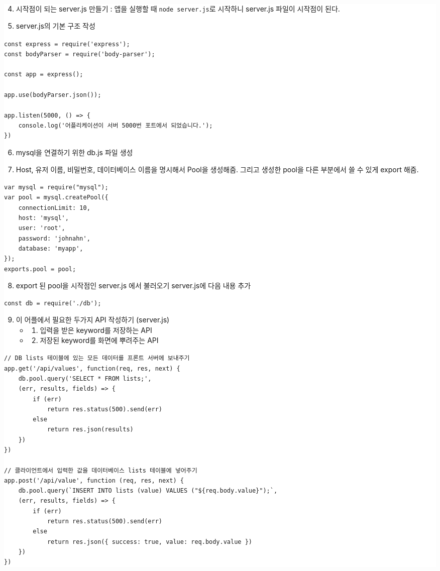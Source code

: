 4. 시작점이 되는 server.js 만들기
: 앱을 실행할 때 `node server.js`로 시작하니 server.js 파일이 시작점이 된다.

5. server.js의 기본 구조 작성
~~~
const express = require('express');
const bodyParser = require('body-parser');

const app = express();

app.use(bodyParser.json());

app.listen(5000, () => {
    console.log('어플리케이션이 서버 5000번 포트에서 되었습니다.');
})
~~~

6. mysql을 연결하기 위한 db.js 파일 생성


7. Host, 유저 이름, 비밀번호, 데이터베이스 이름을 명시해서 Pool을 생성해줌.
   그리고 생성한 pool을 다른 부분에서 쓸 수 있게 export 해줌.
~~~
var mysql = require("mysql");
var pool = mysql.createPool({
    connectionLimit: 10,
    host: 'mysql',
    user: 'root',
    password: 'johnahn',
    database: 'myapp',
});
exports.pool = pool;
~~~

8. export 된 pool을 시작점인 server.js 에서 불러오기
server.js에 다음 내용 추가
~~~
const db = require('./db');
~~~

9. 이 어플에서 필요한 두가지 API 작성하기 (server.js)
    - 1) 입력을 받은 keyword를 저장하는 API
    - 2) 저장된 keyword를 화면에 뿌려주는 API
~~~
// DB lists 테이블에 있는 모든 데이터를 프론트 서버에 보내주기
app.get('/api/values', function(req, res, next) {
    db.pool.query('SELECT * FROM lists;', 
    (err, results, fields) => {
        if (err)
            return res.status(500).send(err)
        else
            return res.json(results)
    })
})

// 클라이언트에서 입력한 값을 데이터베이스 lists 테이블에 넣어주기
app.post('/api/value', function (req, res, next) {
    db.pool.query(`INSERT INTO lists (value) VALUES ("${req.body.value}");`, 
    (err, results, fields) => {
        if (err)
            return res.status(500).send(err)
        else
            return res.json({ success: true, value: req.body.value })
    })
})
~~~
